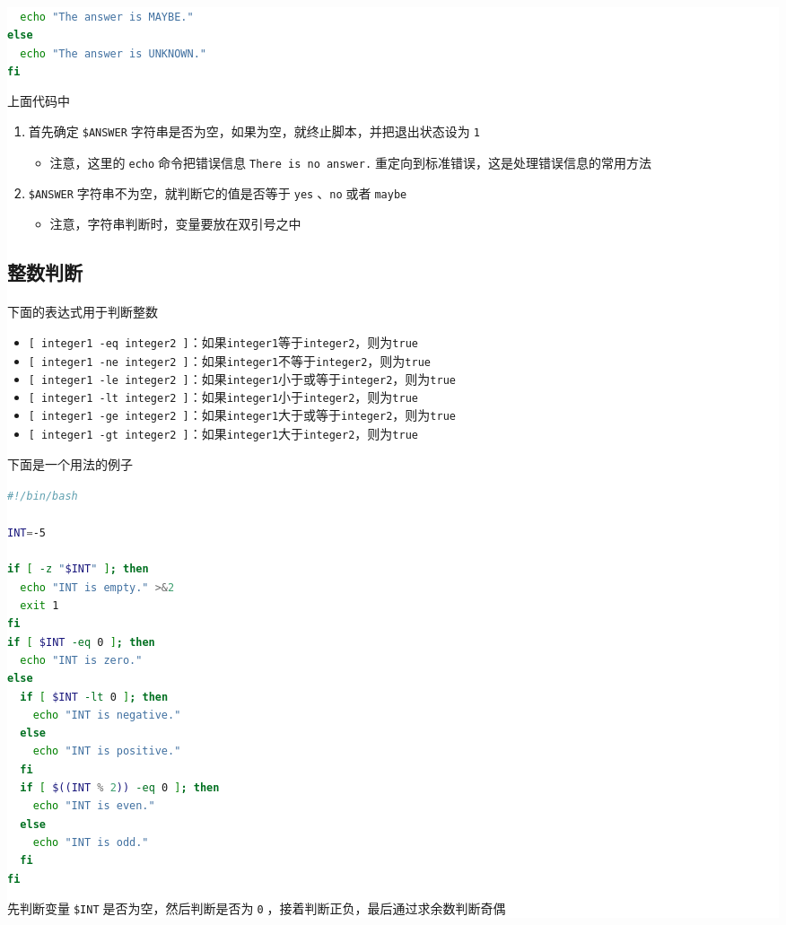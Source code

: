 ```bash
  echo "The answer is MAYBE."
else
  echo "The answer is UNKNOWN."
fi
```

上面代码中

1. 首先确定 `$ANSWER` 字符串是否为空，如果为空，就终止脚本，并把退出状态设为 `1`
   - 注意，这里的 `echo` 命令把错误信息 `There is no answer.` 重定向到标准错误，这是处理错误信息的常用方法

2. `$ANSWER` 字符串不为空，就判断它的值是否等于 `yes` 、`no` 或者 `maybe`
   - 注意，字符串判断时，变量要放在双引号之中

## 整数判断

下面的表达式用于判断整数

*   `[ integer1 -eq integer2 ]`：如果`integer1`等于`integer2`，则为`true`
*   `[ integer1 -ne integer2 ]`：如果`integer1`不等于`integer2`，则为`true`
*   `[ integer1 -le integer2 ]`：如果`integer1`小于或等于`integer2`，则为`true`
*   `[ integer1 -lt integer2 ]`：如果`integer1`小于`integer2`，则为`true`
*   `[ integer1 -ge integer2 ]`：如果`integer1`大于或等于`integer2`，则为`true`
*   `[ integer1 -gt integer2 ]`：如果`integer1`大于`integer2`，则为`true`

下面是一个用法的例子

```bash
#!/bin/bash

INT=-5

if [ -z "$INT" ]; then
  echo "INT is empty." >&2
  exit 1
fi
if [ $INT -eq 0 ]; then
  echo "INT is zero."
else
  if [ $INT -lt 0 ]; then
    echo "INT is negative."
  else
    echo "INT is positive."
  fi
  if [ $((INT % 2)) -eq 0 ]; then
    echo "INT is even."
  else
    echo "INT is odd."
  fi
fi
```

先判断变量 `$INT` 是否为空，然后判断是否为 `0` ，接着判断正负，最后通过求余数判断奇偶
